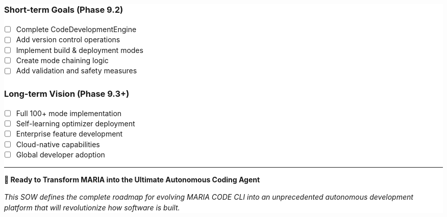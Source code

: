 ### Short-term Goals (Phase 9.2)
- [ ] Complete CodeDevelopmentEngine
- [ ] Add version control operations
- [ ] Implement build & deployment modes
- [ ] Create mode chaining logic
- [ ] Add validation and safety measures

### Long-term Vision (Phase 9.3+)
- [ ] Full 100+ mode implementation
- [ ] Self-learning optimizer deployment
- [ ] Enterprise feature development
- [ ] Cloud-native capabilities
- [ ] Global developer adoption

---

**🚀 Ready to Transform MARIA into the Ultimate Autonomous Coding Agent**

*This SOW defines the complete roadmap for evolving MARIA CODE CLI into an unprecedented autonomous development platform that will revolutionize how software is built.*